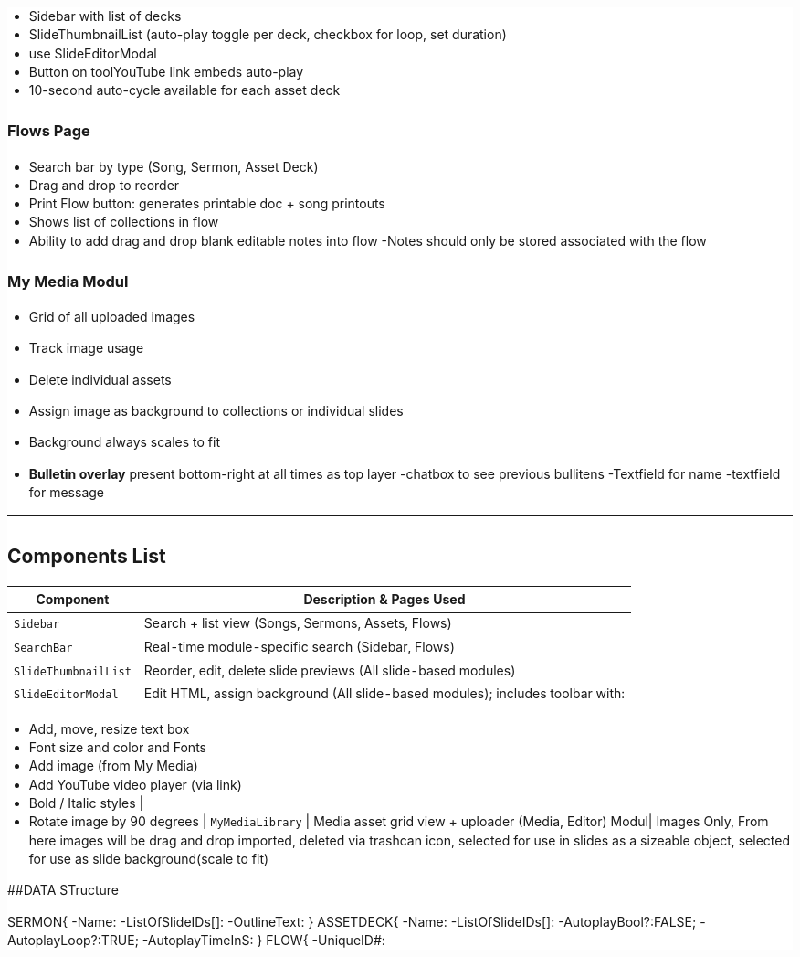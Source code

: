 - Sidebar with list of decks
- SlideThumbnailList (auto-play toggle per deck, checkbox for loop, set duration)
- use SlideEditorModal 
- Button on toolYouTube link embeds auto-play
- 10-second auto-cycle available for each asset deck

### Flows Page

- Search bar by type (Song, Sermon, Asset Deck)
- Drag and drop to reorder
- Print Flow button: generates printable doc + song printouts
- Shows list of collections in flow
- Ability to add drag and drop blank editable notes into flow
-Notes should only be stored associated with the flow
### My Media Modul

- Grid of all uploaded images
- Track image usage
- Delete individual assets
- Assign image as background to collections or individual slides
- Background always scales to fit

- **Bulletin overlay** present bottom-right at all times as top layer
-chatbox to see previous bullitens
-Textfield for name
-textfield for message

---

## Components List

| Component             | Description & Pages Used |
|----------------------|---------------------------|
| `Sidebar`            | Search + list view (Songs, Sermons, Assets, Flows) |
| `SearchBar`          | Real-time module-specific search (Sidebar, Flows) |
| `SlideThumbnailList` | Reorder, edit, delete slide previews (All slide-based modules) |
| `SlideEditorModal`   | Edit HTML, assign background (All slide-based modules); includes toolbar with:  
- Add, move, resize text box  
- Font size and color and Fonts
- Add image (from My Media)  
- Add YouTube video player (via link)   
- Bold / Italic styles |
- Rotate image by 90 degrees
| `MyMediaLibrary`     | Media asset grid view + uploader (Media, Editor) Modul| Images Only, From here images will be drag and drop imported, deleted via trashcan icon, selected for use in slides as a sizeable object, selected for use as slide background(scale to fit)


##DATA STructure

SERMON{
 -Name:
 -ListOfSlideIDs[]:
 -OutlineText:
}
ASSETDECK{
 -Name:
 -ListOfSlideIDs[]:
 -AutoplayBool?:FALSE;
 -AutoplayLoop?:TRUE;
 -AutoplayTimeInS:
}
FLOW{
 -UniqueID#: